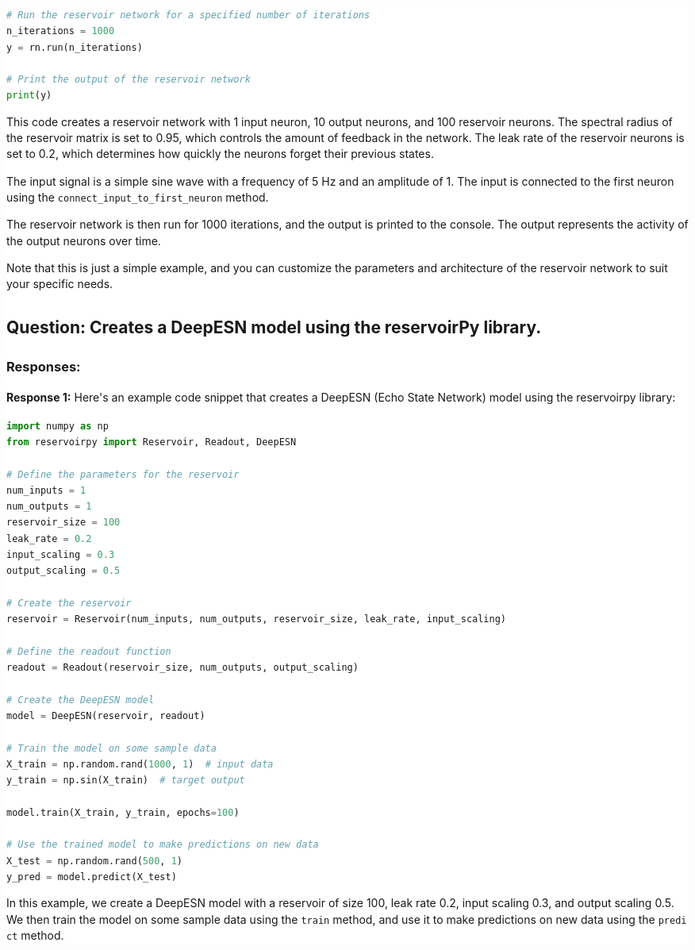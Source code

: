 ```python
# Run the reservoir network for a specified number of iterations
n_iterations = 1000
y = rn.run(n_iterations)

# Print the output of the reservoir network
print(y)
```
This code creates a reservoir network with 1 input neuron, 10 output neurons, and 100 reservoir neurons. The spectral radius of the reservoir matrix is set to 0.95, which controls the amount of feedback in the network. The leak rate of the reservoir neurons is set to 0.2, which determines how quickly the neurons forget their previous states.

The input signal is a simple sine wave with a frequency of 5 Hz and an amplitude of 1. The input is connected to the first neuron using the `connect_input_to_first_neuron` method.

The reservoir network is then run for 1000 iterations, and the output is printed to the console. The output represents the activity of the output neurons over time.

Note that this is just a simple example, and you can customize the parameters and architecture of the reservoir network to suit your specific needs.

## Question: Creates a DeepESN model using the reservoirPy library.
### Responses:
**Response 1:**
Here's an example code snippet that creates a DeepESN (Echo State Network) model using the reservoirpy library:
```python
import numpy as np
from reservoirpy import Reservoir, Readout, DeepESN

# Define the parameters for the reservoir
num_inputs = 1
num_outputs = 1
reservoir_size = 100
leak_rate = 0.2
input_scaling = 0.3
output_scaling = 0.5

# Create the reservoir
reservoir = Reservoir(num_inputs, num_outputs, reservoir_size, leak_rate, input_scaling)

# Define the readout function
readout = Readout(reservoir_size, num_outputs, output_scaling)

# Create the DeepESN model
model = DeepESN(reservoir, readout)

# Train the model on some sample data
X_train = np.random.rand(1000, 1)  # input data
y_train = np.sin(X_train)  # target output

model.train(X_train, y_train, epochs=100)

# Use the trained model to make predictions on new data
X_test = np.random.rand(500, 1)
y_pred = model.predict(X_test)
```
In this example, we create a DeepESN model with a reservoir of size 100, leak rate 0.2, input scaling 0.3, and output scaling 0.5. We then train the model on some sample data using the `train` method, and use it to make predictions on new data using the `predict` method.
